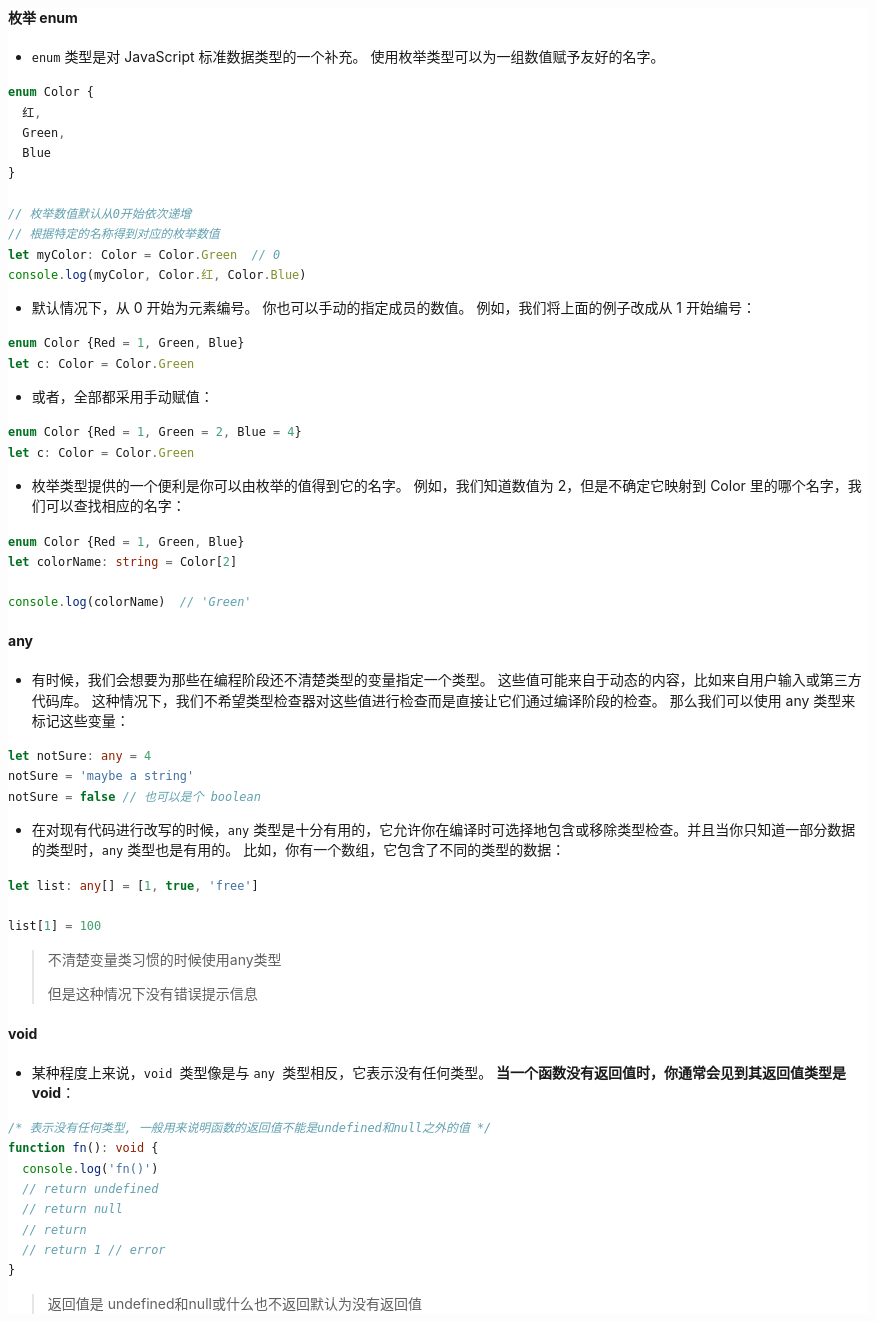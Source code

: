 #### 枚举 enum

* `enum` 类型是对 JavaScript 标准数据类型的一个补充。 使用枚举类型可以为一组数值赋予友好的名字。
```typescript
enum Color {
  红,
  Green,
  Blue
}

// 枚举数值默认从0开始依次递增
// 根据特定的名称得到对应的枚举数值
let myColor: Color = Color.Green  // 0
console.log(myColor, Color.红, Color.Blue)
```
* 默认情况下，从 0 开始为元素编号。 你也可以手动的指定成员的数值。 例如，我们将上面的例子改成从 1 开始编号：
```typescript
enum Color {Red = 1, Green, Blue}
let c: Color = Color.Green
```
* 或者，全部都采用手动赋值：
```typescript
enum Color {Red = 1, Green = 2, Blue = 4}
let c: Color = Color.Green
```
* 枚举类型提供的一个便利是你可以由枚举的值得到它的名字。 例如，我们知道数值为 2，但是不确定它映射到 Color 里的哪个名字，我们可以查找相应的名字：
```typescript
enum Color {Red = 1, Green, Blue}
let colorName: string = Color[2]

console.log(colorName)  // 'Green'
```
#### any
* 有时候，我们会想要为那些在编程阶段还不清楚类型的变量指定一个类型。 这些值可能来自于动态的内容，比如来自用户输入或第三方代码库。 这种情况下，我们不希望类型检查器对这些值进行检查而是直接让它们通过编译阶段的检查。 那么我们可以使用 any 类型来标记这些变量：
```typescript
let notSure: any = 4
notSure = 'maybe a string'
notSure = false // 也可以是个 boolean
```
* 在对现有代码进行改写的时候，`any` 类型是十分有用的，它允许你在编译时可选择地包含或移除类型检查。并且当你只知道一部分数据的类型时，`any` 类型也是有用的。 比如，你有一个数组，它包含了不同的类型的数据：
```typescript
let list: any[] = [1, true, 'free']

list[1] = 100
```
> 不清楚变量类习惯的时候使用any类型
>
> 但是这种情况下没有错误提示信息

#### void

* 某种程度上来说，`void `类型像是与 `any `类型相反，它表示没有任何类型。 **当一个函数没有返回值时，你通常会见到其返回值类型是 void**：
```typescript
/* 表示没有任何类型, 一般用来说明函数的返回值不能是undefined和null之外的值 */
function fn(): void {
  console.log('fn()')
  // return undefined
  // return null
  // return
  // return 1 // error
}
```
>返回值是  undefined和null或什么也不返回默认为没有返回值
